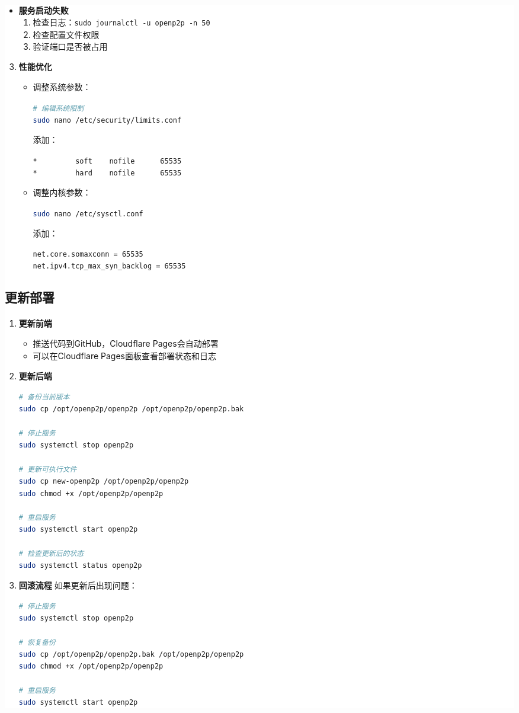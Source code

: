    - **服务启动失败**
     1. 检查日志：`sudo journalctl -u openp2p -n 50`
     2. 检查配置文件权限
     3. 验证端口是否被占用

3. **性能优化**
   - 调整系统参数：
     ```bash
     # 编辑系统限制
     sudo nano /etc/security/limits.conf
     ```
     添加：
     ```
     *         soft    nofile      65535
     *         hard    nofile      65535
     ```

   - 调整内核参数：
     ```bash
     sudo nano /etc/sysctl.conf
     ```
     添加：
     ```
     net.core.somaxconn = 65535
     net.ipv4.tcp_max_syn_backlog = 65535
     ```

## 更新部署

1. **更新前端**
   - 推送代码到GitHub，Cloudflare Pages会自动部署
   - 可以在Cloudflare Pages面板查看部署状态和日志

2. **更新后端**
   ```bash
   # 备份当前版本
   sudo cp /opt/openp2p/openp2p /opt/openp2p/openp2p.bak

   # 停止服务
   sudo systemctl stop openp2p

   # 更新可执行文件
   sudo cp new-openp2p /opt/openp2p/openp2p
   sudo chmod +x /opt/openp2p/openp2p

   # 重启服务
   sudo systemctl start openp2p

   # 检查更新后的状态
   sudo systemctl status openp2p
   ```

3. **回滚流程**
   如果更新后出现问题：
   ```bash
   # 停止服务
   sudo systemctl stop openp2p

   # 恢复备份
   sudo cp /opt/openp2p/openp2p.bak /opt/openp2p/openp2p
   sudo chmod +x /opt/openp2p/openp2p

   # 重启服务
   sudo systemctl start openp2p
   ``` 